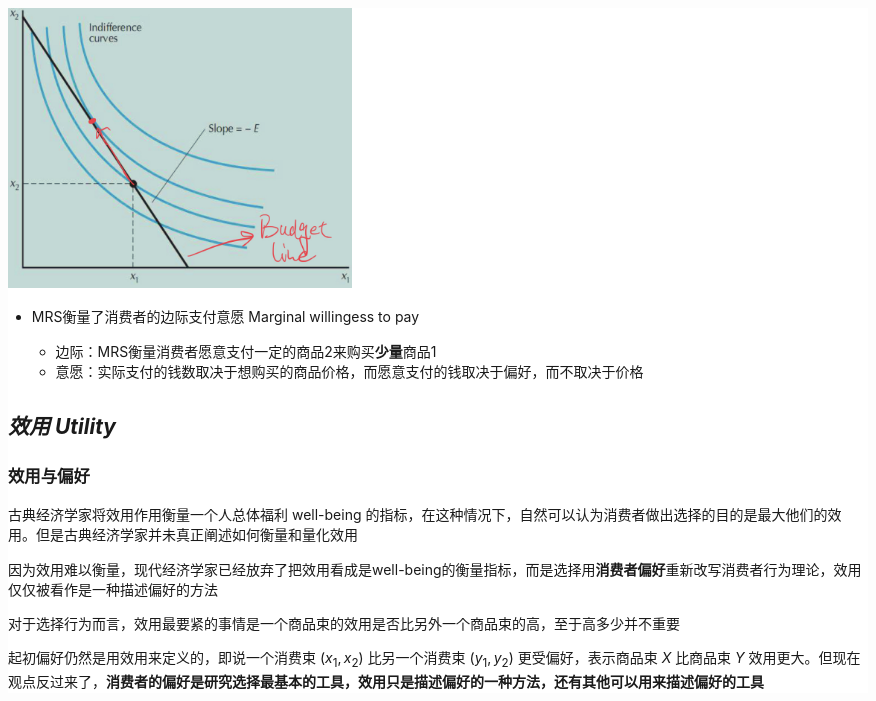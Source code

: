   <img src="MRS.jpeg" width="40%">

* MRS衡量了消费者的边际支付意愿 Marginal willingess to pay

  * 边际：MRS衡量消费者愿意支付一定的商品2来购买**少量**商品1
  * 意愿：实际支付的钱数取决于想购买的商品价格，而愿意支付的钱取决于偏好，而不取决于价格

## *效用 Utility*

### 效用与偏好

古典经济学家将效用作用衡量一个人总体福利 well-being 的指标，在这种情况下，自然可以认为消费者做出选择的目的是最大他们的效用。但是古典经济学家并未真正阐述如何衡量和量化效用

因为效用难以衡量，现代经济学家已经放弃了把效用看成是well-being的衡量指标，而是选择用**消费者偏好**重新改写消费者行为理论，效用仅仅被看作是一种描述偏好的方法

对于选择行为而言，效用最要紧的事情是一个商品束的效用是否比另外一个商品束的高，至于高多少并不重要

起初偏好仍然是用效用来定义的，即说一个消费束 $(x_1,x_2)$ 比另一个消费束 $(y_1,y_2)$ 更受偏好，表示商品束 $X$ 比商品束 $Y$ 效用更大。但现在观点反过来了，**消费者的偏好是研究选择最基本的工具，效用只是描述偏好的一种方法，还有其他可以用来描述偏好的工具**
